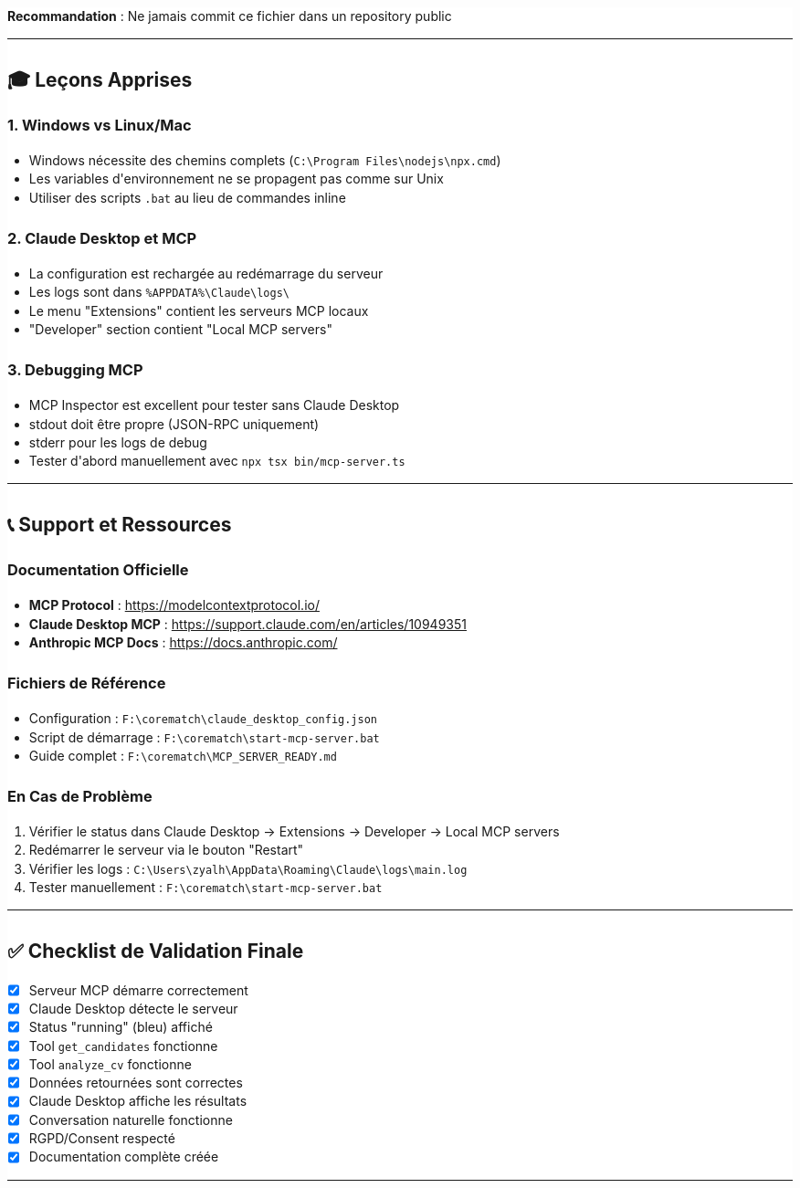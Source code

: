 **Recommandation** : Ne jamais commit ce fichier dans un repository public

---

## 🎓 Leçons Apprises

### 1. Windows vs Linux/Mac
- Windows nécessite des chemins complets (`C:\Program Files\nodejs\npx.cmd`)
- Les variables d'environnement ne se propagent pas comme sur Unix
- Utiliser des scripts `.bat` au lieu de commandes inline

### 2. Claude Desktop et MCP
- La configuration est rechargée au redémarrage du serveur
- Les logs sont dans `%APPDATA%\Claude\logs\`
- Le menu "Extensions" contient les serveurs MCP locaux
- "Developer" section contient "Local MCP servers"

### 3. Debugging MCP
- MCP Inspector est excellent pour tester sans Claude Desktop
- stdout doit être propre (JSON-RPC uniquement)
- stderr pour les logs de debug
- Tester d'abord manuellement avec `npx tsx bin/mcp-server.ts`

---

## 📞 Support et Ressources

### Documentation Officielle
- **MCP Protocol** : https://modelcontextprotocol.io/
- **Claude Desktop MCP** : https://support.claude.com/en/articles/10949351
- **Anthropic MCP Docs** : https://docs.anthropic.com/

### Fichiers de Référence
- Configuration : `F:\corematch\claude_desktop_config.json`
- Script de démarrage : `F:\corematch\start-mcp-server.bat`
- Guide complet : `F:\corematch\MCP_SERVER_READY.md`

### En Cas de Problème
1. Vérifier le status dans Claude Desktop → Extensions → Developer → Local MCP servers
2. Redémarrer le serveur via le bouton "Restart"
3. Vérifier les logs : `C:\Users\zyalh\AppData\Roaming\Claude\logs\main.log`
4. Tester manuellement : `F:\corematch\start-mcp-server.bat`

---

## ✅ Checklist de Validation Finale

- [x] Serveur MCP démarre correctement
- [x] Claude Desktop détecte le serveur
- [x] Status "running" (bleu) affiché
- [x] Tool `get_candidates` fonctionne
- [x] Tool `analyze_cv` fonctionne
- [x] Données retournées sont correctes
- [x] Claude Desktop affiche les résultats
- [x] Conversation naturelle fonctionne
- [x] RGPD/Consent respecté
- [x] Documentation complète créée

---